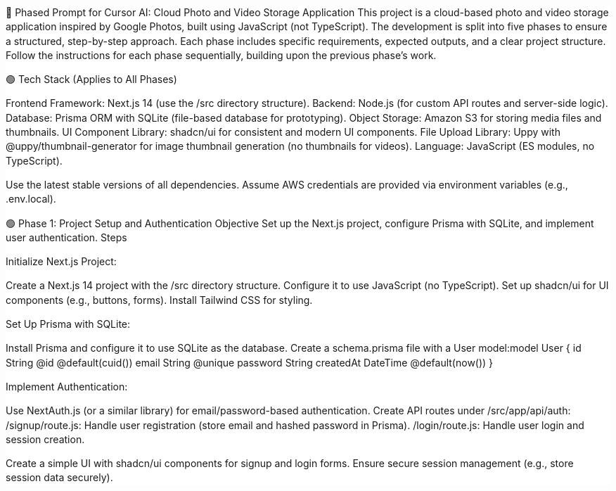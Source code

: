 🎯 Phased Prompt for Cursor AI: Cloud Photo and Video Storage Application
This project is a cloud-based photo and video storage application inspired by Google Photos, built using JavaScript (not TypeScript). The development is split into five phases to ensure a structured, step-by-step approach. Each phase includes specific requirements, expected outputs, and a clear project structure. Follow the instructions for each phase sequentially, building upon the previous phase’s work.

🟢 Tech Stack (Applies to All Phases)

Frontend Framework: Next.js 14 (use the /src directory structure).
Backend: Node.js (for custom API routes and server-side logic).
Database: Prisma ORM with SQLite (file-based database for prototyping).
Object Storage: Amazon S3 for storing media files and thumbnails.
UI Component Library: shadcn/ui for consistent and modern UI components.
File Upload Library: Uppy with @uppy/thumbnail-generator for image thumbnail generation (no thumbnails for videos).
Language: JavaScript (ES modules, no TypeScript).

Use the latest stable versions of all dependencies. Assume AWS credentials are provided via environment variables (e.g., .env.local).

🟢 Phase 1: Project Setup and Authentication
Objective
Set up the Next.js project, configure Prisma with SQLite, and implement user authentication.
Steps

Initialize Next.js Project:

Create a Next.js 14 project with the /src directory structure.
Configure it to use JavaScript (no TypeScript).
Set up shadcn/ui for UI components (e.g., buttons, forms).
Install Tailwind CSS for styling.


Set Up Prisma with SQLite:

Install Prisma and configure it to use SQLite as the database.
Create a schema.prisma file with a User model:model User {
  id        String   @id @default(cuid())
  email     String   @unique
  password  String
  createdAt DateTime @default(now())
}




Implement Authentication:

Use NextAuth.js (or a similar library) for email/password-based authentication.
Create API routes under /src/app/api/auth:
/signup/route.js: Handle user registration (store email and hashed password in Prisma).
/login/route.js: Handle user login and session creation.


Create a simple UI with shadcn/ui components for signup and login forms.
Ensure secure session management (e.g., store session data securely).

